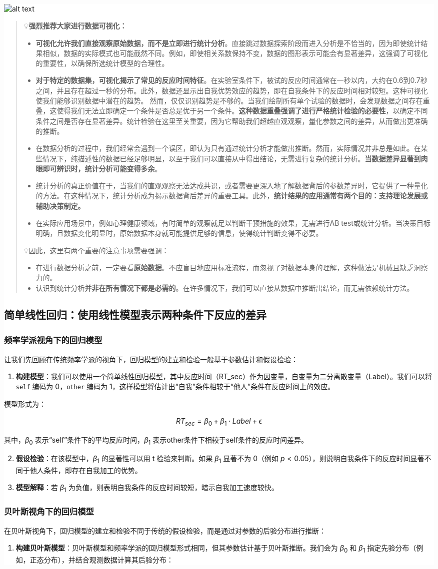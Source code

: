 ![alt text](img3.png)

>💡**强烈推荐大家进行数据可视化：**
>
> - **可视化允许我们直接观察原始数据，而不是立即进行统计分析**。直接跳过数据探索阶段而进入分析是不恰当的，因为即使统计结果相似，数据的实际模式也可能截然不同。例如，即使相关系数保持不变，数据的图形表示可能会有显著差异，这强调了可视化的重要性，以确保所选统计模型的合理性。
> 
> - **对于特定的数据集，可视化揭示了常见的反应时间特征**。在实验室条件下，被试的反应时间通常在一秒以内，大约在0.6到0.7秒之间，并且存在超过一秒的分布。此外，数据还显示出自我优势效应的趋势，即在自我条件下的反应时间相对较短。这种可视化使我们能够识别数据中潜在的趋势。
> 然而，仅仅识别趋势是不够的。当我们绘制所有单个试验的数据时，会发现数据之间存在重叠，这使得我们无法立即确定一个条件是否总是优于另一个条件。**这种数据重叠强调了进行严格统计检验的必要性**，以确定不同条件之间是否存在显著差异。统计检验在这里至关重要，因为它帮助我们超越直观观察，量化参数之间的差异，从而做出更准确的推断。
>
> - 在数据分析的过程中，我们经常会遇到一个误区，即认为只有通过统计分析才能做出推断。然而，实际情况并非总是如此。在某些情况下，纯描述性的数据已经足够明显，以至于我们可以直接从中得出结论，无需进行复杂的统计分析。**当数据差异显著到肉眼即可辨识时，统计分析可能变得多余**。
> 
> - 统计分析的真正价值在于，当我们的直观观察无法达成共识，或者需要更深入地了解数据背后的参数差异时，它提供了一种量化的方法。在这种情况下，统计分析成为揭示数据背后差异的重要工具。此外，**统计结果的应用通常有两个目的：支持理论发展或辅助决策制定。**
> 
> - 在实际应用场景中，例如心理健康领域，有时简单的观察就足以判断干预措施的效果，无需进行AB test或统计分析。当决策目标明确，且数据变化明显时，原始数据本身就可能提供足够的信息，使得统计判断变得不必要。
> 
> 💡因此，这里有两个重要的注意事项需要强调：
>
> * 在进行数据分析之前，一定要看**原始数据**。不应盲目地应用标准流程，而忽视了对数据本身的理解，这种做法是机械且缺乏洞察力的。
> * 认识到统计分析**并非在所有情况下都是必需的**。在许多情况下，我们可以直接从数据中推断出结论，而无需依赖统计方法。

## 简单线性回归：使用线性模型表示两种条件下反应的差异  

### 频率学派视角下的回归模型  

让我们先回顾在传统频率学派的视角下，回归模型的建立和检验一般基于参数估计和假设检验：  

1. **构建模型**：我们可以使用一个简单线性回归模型，其中反应时间（RT_sec）作为因变量，自变量为二分离散变量（Label）。我们可以将 `self` 编码为 0，`other` 编码为 1，这样模型将估计出“自我”条件相较于“他人”条件在反应时间上的效应。  

模型形式为：  

$$  
   RT_{sec} = \beta_0 + \beta_1 \cdot Label + \epsilon  
$$  

其中，$\beta_0$ 表示“self”条件下的平均反应时间，$\beta_1$ 表示other条件下相较于self条件的反应时间差异。  

2. **假设检验**：在该模型中，$\beta_1$ 的显著性可以用 t 检验来判断。如果 $\beta_1$ 显著不为 0（例如 $p < 0.05$），则说明自我条件下的反应时间显著不同于他人条件，即存在自我加工的优势。  

3. **模型解释**：若 $\beta_1$ 为负值，则表明自我条件的反应时间较短，暗示自我加工速度较快。

### 贝叶斯视角下的回归模型  

在贝叶斯视角下，回归模型的建立和检验不同于传统的假设检验，而是通过对参数的后验分布进行推断：  

1. **构建贝叶斯模型**：贝叶斯模型和频率学派的回归模型形式相同，但其参数估计基于贝叶斯推断。我们会为 $\beta_0$ 和 $\beta_1$ 指定先验分布（例如，正态分布），并结合观测数据计算其后验分布：  
